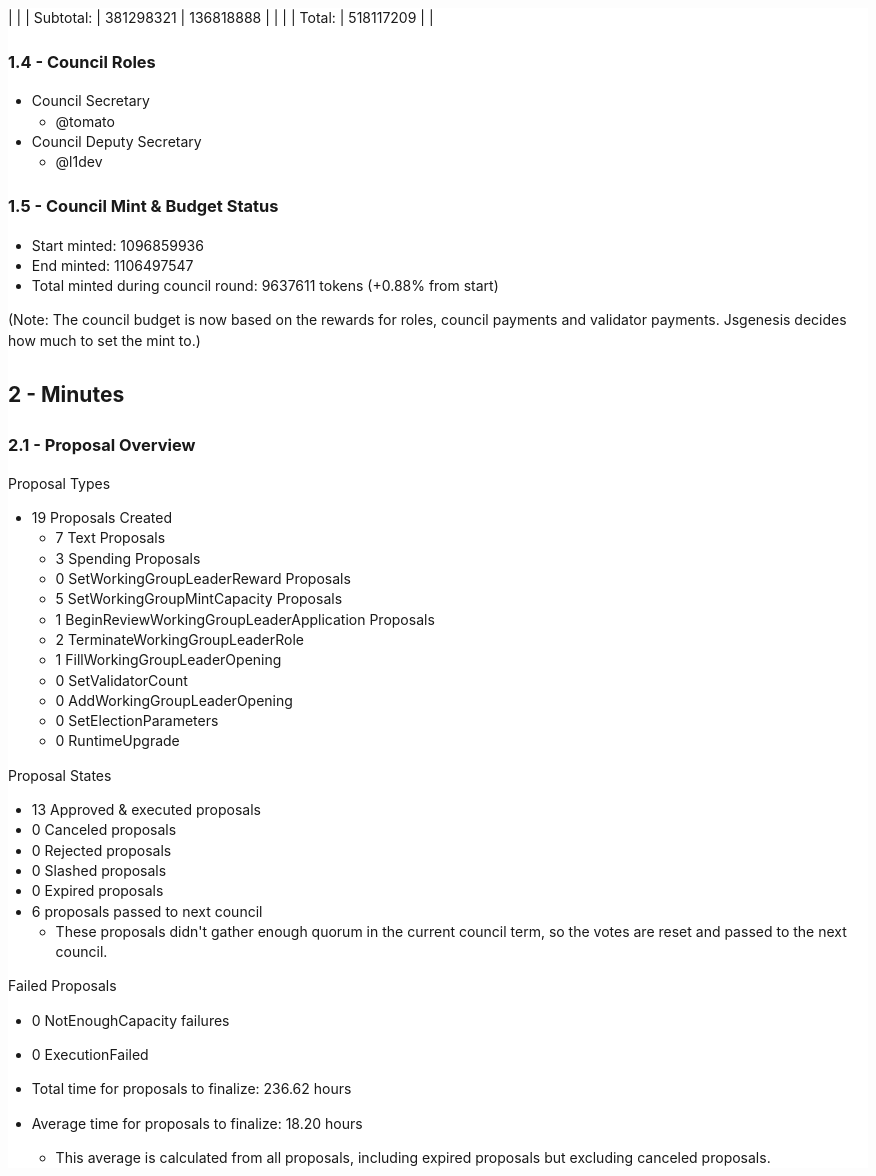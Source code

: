 | | | Subtotal: | 381298321 | 136818888 |
| | | Total: | 518117209 |  |


### 1.4 - Council Roles
* Council Secretary
    * @tomato
* Council Deputy Secretary
    * @l1dev

### 1.5 - Council Mint & Budget Status
* Start minted: 1096859936
* End minted: 1106497547
* Total minted during council round: 9637611 tokens (+0.88% from start)

(Note: The council budget is now based on the rewards for roles, council payments and validator payments. Jsgenesis decides how much to set the mint to.)

## 2 - Minutes
### 2.1 - Proposal Overview
Proposal Types
- 19 Proposals Created
    - 7 Text Proposals
    - 3 Spending Proposals
    - 0 SetWorkingGroupLeaderReward Proposals
    - 5 SetWorkingGroupMintCapacity Proposals
    - 1 BeginReviewWorkingGroupLeaderApplication Proposals
    - 2 TerminateWorkingGroupLeaderRole
    - 1 FillWorkingGroupLeaderOpening
    - 0 SetValidatorCount
    - 0 AddWorkingGroupLeaderOpening
    - 0 SetElectionParameters
    - 0 RuntimeUpgrade

Proposal States
- 13 Approved & executed proposals
- 0 Canceled proposals
- 0 Rejected proposals
- 0 Slashed proposals
- 0 Expired proposals
- 6 proposals passed to next council
    - These proposals didn't gather enough quorum in the current council term, so the votes are reset and passed to the next council.

Failed Proposals
- 0 NotEnoughCapacity failures
- 0 ExecutionFailed

- Total time for proposals to finalize: 236.62 hours
- Average time for proposals to finalize: 18.20 hours
    - This average is calculated from all proposals, including expired proposals but excluding canceled proposals.
